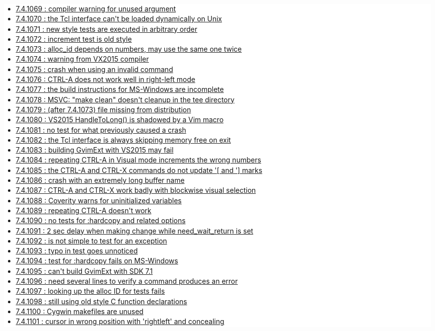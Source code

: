 - [7.4.1069 : compiler warning for unused argument](https://github.com/vim/vim/commit/5f24542e5eda590acdbee89b120fa2e19ec7596e)
- [7.4.1070 : the Tcl interface can't be loaded dynamically on Unix](https://github.com/vim/vim/commit/8a5115cf18751022387af2085f374d38c60dde83)
- [7.4.1071 : new style tests are executed in arbitrary order](https://github.com/vim/vim/commit/cfc0a350a9fa04f1b0cfa1ba31fbd2847376513f)
- [7.4.1072 : increment test is old style](https://github.com/vim/vim/commit/450919587d4566ce3d17e685e183d5c17d9c2a11)
- [7.4.1073 : alloc&#x5f;id depends on numbers, may use the same one twice](https://github.com/vim/vim/commit/28fb79db6b52d1154e8dc63d227673648c2fce15)
- [7.4.1074 : warning from VX2015 compiler](https://github.com/vim/vim/commit/5fa4d448fb717874b6619bcda62e42190702997c)
- [7.4.1075 : crash when using an invalid command](https://github.com/vim/vim/commit/05fe017c1ac0503b706dad695097572fde01ab0b)
- [7.4.1076 : CTRL-A does not work well in right-left mode](https://github.com/vim/vim/commit/6a3c8aff0439c8406082760c54b26e00ff19a90c)
- [7.4.1077 : the build instructions for MS-Windows are incomplete](https://github.com/vim/vim/commit/30a89473ee64a276215a55e7fa99e008945022df)
- [7.4.1078 : MSVC: "make clean" doesn't cleanup in the tee directory](https://github.com/vim/vim/commit/d08a8d4a31ed10225aca6be7565220fa541c32ac)
- [7.4.1079 : (after 7.4.1073) file missing from distribution](https://github.com/vim/vim/commit/b86a343280b08d6701da68ee0651e960a0a7a61c)
- [7.4.1080 : VS2015 HandleToLong() is shadowed by a Vim macro](https://github.com/vim/vim/commit/f32c5cd6e0e6aa6d4aeacb6bf52e3d3ba21e5201)
- [7.4.1081 : no test for what previously caused a crash](https://github.com/vim/vim/commit/254b105b755d9736ece5f7f28db92acaf3e7bf76)
- [7.4.1082 : the Tcl interface is always skipping memory free on exit](https://github.com/vim/vim/commit/858b96f382eeb8f1eab5100639e7b09523a6a2a1)
- [7.4.1083 : building GvimExt with VS2015 may fail](https://github.com/vim/vim/commit/4514d2769b05faf6edcca42c3ab3d42da84270f1)
- [7.4.1084 : repeating CTRL-A in Visual mode increments the wrong numbers](https://github.com/vim/vim/commit/e1edc1caba05c553fa60b1cf45a7670b1cfd63fe)
- [7.4.1085 : the CTRL-A and CTRL-X commands do not update '\[ and '\] marks](https://github.com/vim/vim/commit/a52dfaed104183c1fa2a3b6e4430b23d86bcbece)
- [7.4.1086 : crash with an extremely long buffer name](https://github.com/vim/vim/commit/507edf63df75fe228e0f76b845b58d60266e65d8)
- [7.4.1087 : CTRL-A and CTRL-X work badly with blockwise visual selection](https://github.com/vim/vim/commit/d79e55016cf8268cee935f1ac3b5b28712d1399e)
- [7.4.1088 : Coverity warns for uninitialized variables](https://github.com/vim/vim/commit/7ae4fbca552c972eb3645ece02a2807e517610d7)
- [7.4.1089 : repeating CTRL-A doesn't work](https://github.com/vim/vim/commit/ef2b5036b3005f1ce15d146dce72379a9834c56d)
- [7.4.1090 : no tests for :hardcopy and related options](https://github.com/vim/vim/commit/b5690794cf081773628fa0f1f2b948fd129d5b39)
- [7.4.1091 : 2 sec delay when making change while need&#x5f;wait&#x5f;return is set](https://github.com/vim/vim/commit/b01f357791f88c7083e58cf2b36509dd83f21ea2)
- [7.4.1092 : is not simple to test for an exception](https://github.com/vim/vim/commit/a803c7f94070f94b831fdfd1984f288c8b825b5d)
- [7.4.1093 : typo in test goes unnoticed](https://github.com/vim/vim/commit/24c4d539eed33e8073f8f9fe2bee497bbba935a4)
- [7.4.1094 : test for :hardcopy fails on MS-Windows](https://github.com/vim/vim/commit/ccb80989f2779c8441f7f15d160fb2141bd1676d)
- [7.4.1095 : can't build GvimExt with SDK 7.1](https://github.com/vim/vim/commit/3d6d5cc3a417c04d9772596ea83f8e6b41321781)
- [7.4.1096 : need several lines to verify a command produces an error](https://github.com/vim/vim/commit/a260b87d9da17f605666630f18c1ed909c2b8bae)
- [7.4.1097 : looking up the alloc ID for tests fails](https://github.com/vim/vim/commit/065ee9aebf9abe08ae8c0dba7d05cbdcc423c8e0)
- [7.4.1098 : still using old style C function declarations](https://github.com/vim/vim/commit/b7604cc19fa1db6a8182546bf662aa13d4574d7a)
- [7.4.1100 : Cygwin makefiles are unused](https://github.com/vim/vim/commit/abfa9efb983c6fe9f5c4c342ff4d7017ce9a2c4b)
- [7.4.1101 : cursor in wrong position with 'rightleft' and concealing](https://github.com/vim/vim/commit/e39b3d9fb4e4006684c33847d1ef6a0d742699dd)